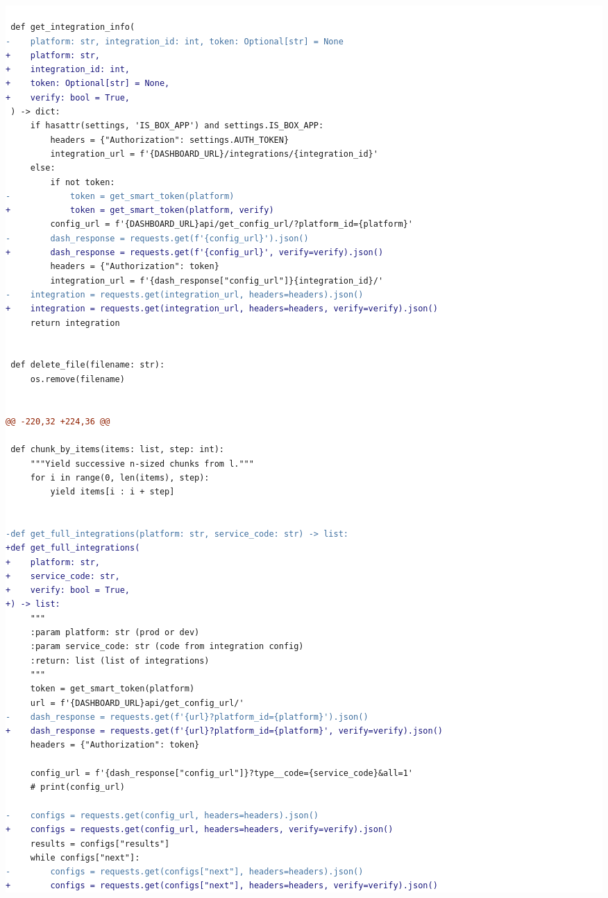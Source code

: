 ```diff
 
 def get_integration_info(
-    platform: str, integration_id: int, token: Optional[str] = None
+    platform: str,
+    integration_id: int,
+    token: Optional[str] = None,
+    verify: bool = True,
 ) -> dict:
     if hasattr(settings, 'IS_BOX_APP') and settings.IS_BOX_APP:
         headers = {"Authorization": settings.AUTH_TOKEN}
         integration_url = f'{DASHBOARD_URL}/integrations/{integration_id}'
     else:
         if not token:
-            token = get_smart_token(platform)
+            token = get_smart_token(platform, verify)
         config_url = f'{DASHBOARD_URL}api/get_config_url/?platform_id={platform}'
-        dash_response = requests.get(f'{config_url}').json()
+        dash_response = requests.get(f'{config_url}', verify=verify).json()
         headers = {"Authorization": token}
         integration_url = f'{dash_response["config_url"]}{integration_id}/'
-    integration = requests.get(integration_url, headers=headers).json()
+    integration = requests.get(integration_url, headers=headers, verify=verify).json()
     return integration
 
 
 def delete_file(filename: str):
     os.remove(filename)
 
 
@@ -220,32 +224,36 @@
 
 def chunk_by_items(items: list, step: int):
     """Yield successive n-sized chunks from l."""
     for i in range(0, len(items), step):
         yield items[i : i + step]
 
 
-def get_full_integrations(platform: str, service_code: str) -> list:
+def get_full_integrations(
+    platform: str,
+    service_code: str,
+    verify: bool = True,
+) -> list:
     """
     :param platform: str (prod or dev)
     :param service_code: str (code from integration config)
     :return: list (list of integrations)
     """
     token = get_smart_token(platform)
     url = f'{DASHBOARD_URL}api/get_config_url/'
-    dash_response = requests.get(f'{url}?platform_id={platform}').json()
+    dash_response = requests.get(f'{url}?platform_id={platform}', verify=verify).json()
     headers = {"Authorization": token}
 
     config_url = f'{dash_response["config_url"]}?type__code={service_code}&all=1'
     # print(config_url)
 
-    configs = requests.get(config_url, headers=headers).json()
+    configs = requests.get(config_url, headers=headers, verify=verify).json()
     results = configs["results"]
     while configs["next"]:
-        configs = requests.get(configs["next"], headers=headers).json()
+        configs = requests.get(configs["next"], headers=headers, verify=verify).json()
```